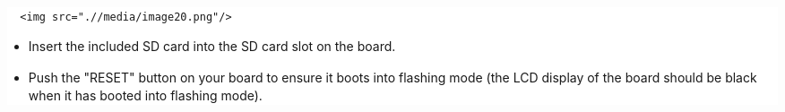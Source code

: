       <img src=".//media/image20.png"/>
   
   * Insert the included SD card into the SD card slot on the board.
      
   * Push the "RESET" button on your board to ensure it boots into flashing mode (the LCD display of the board should be black when it has booted into flashing mode).
